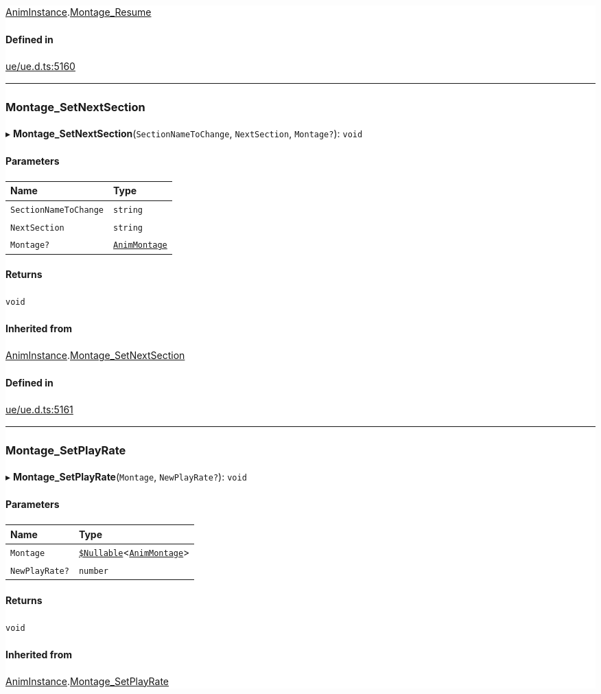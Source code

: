 [AnimInstance](ue_ue.AnimInstance.md).[Montage_Resume](ue_ue.AnimInstance.md#montage_resume)

#### Defined in

[ue/ue.d.ts:5160](https://github.com/YugMetaverse/yug_typings/blob/b7d9b19/ue/ue.d.ts#L5160)

___

### Montage\_SetNextSection

▸ **Montage_SetNextSection**(`SectionNameToChange`, `NextSection`, `Montage?`): `void`

#### Parameters

| Name | Type |
| :------ | :------ |
| `SectionNameToChange` | `string` |
| `NextSection` | `string` |
| `Montage?` | [`AnimMontage`](ue_ue.AnimMontage.md) |

#### Returns

`void`

#### Inherited from

[AnimInstance](ue_ue.AnimInstance.md).[Montage_SetNextSection](ue_ue.AnimInstance.md#montage_setnextsection)

#### Defined in

[ue/ue.d.ts:5161](https://github.com/YugMetaverse/yug_typings/blob/b7d9b19/ue/ue.d.ts#L5161)

___

### Montage\_SetPlayRate

▸ **Montage_SetPlayRate**(`Montage`, `NewPlayRate?`): `void`

#### Parameters

| Name | Type |
| :------ | :------ |
| `Montage` | [`$Nullable`](../modules/puerts.md#$nullable)<[`AnimMontage`](ue_ue.AnimMontage.md)\> |
| `NewPlayRate?` | `number` |

#### Returns

`void`

#### Inherited from

[AnimInstance](ue_ue.AnimInstance.md).[Montage_SetPlayRate](ue_ue.AnimInstance.md#montage_setplayrate)
